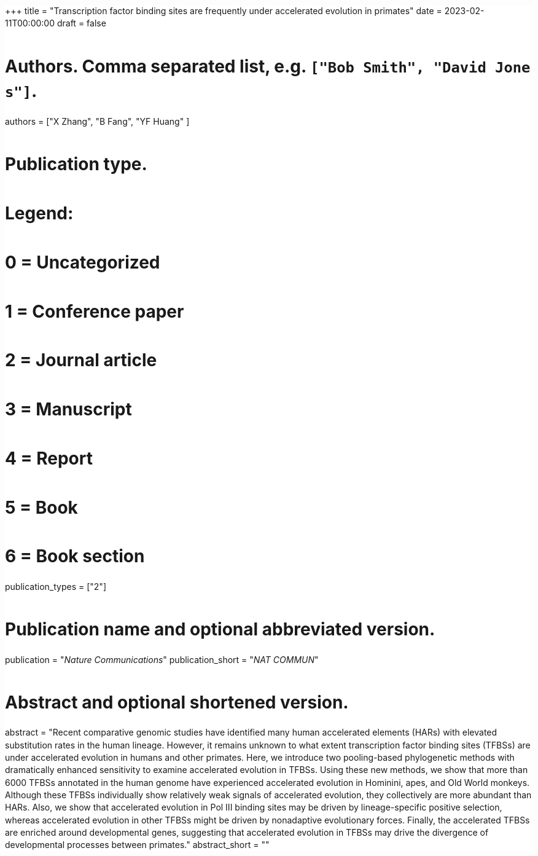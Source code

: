 +++
title = "Transcription factor binding sites are frequently under accelerated evolution in primates"
date = 2023-02-11T00:00:00
draft = false

# Authors. Comma separated list, e.g. `["Bob Smith", "David Jones"]`.

authors = ["X Zhang", "B Fang", "YF Huang" ]

# Publication type.
# Legend:
# 0 = Uncategorized
# 1 = Conference paper
# 2 = Journal article
# 3 = Manuscript
# 4 = Report
# 5 = Book
# 6 = Book section
publication_types = ["2"]

# Publication name and optional abbreviated version.
publication = "_Nature Communications_"
publication_short = "_NAT COMMUN_"

# Abstract and optional shortened version.
abstract = "Recent comparative genomic studies have identified many human accelerated elements (HARs) with elevated substitution rates in the human lineage. However, it remains unknown to what extent transcription factor binding sites (TFBSs) are under accelerated evolution in humans and other primates. Here, we introduce two pooling-based phylogenetic methods with dramatically enhanced sensitivity to examine accelerated evolution in TFBSs. Using these new methods, we show that more than 6000 TFBSs annotated in the human genome have experienced accelerated evolution in Hominini, apes, and Old World monkeys. Although these TFBSs individually show relatively weak signals of accelerated evolution, they collectively are more abundant than HARs. Also, we show that accelerated evolution in Pol III binding sites may be driven by lineage-specific positive selection, whereas accelerated evolution in other TFBSs might be driven by nonadaptive evolutionary forces. Finally, the accelerated TFBSs are enriched around developmental genes, suggesting that accelerated evolution in TFBSs may drive the divergence of developmental processes between primates."
abstract_short = ""
